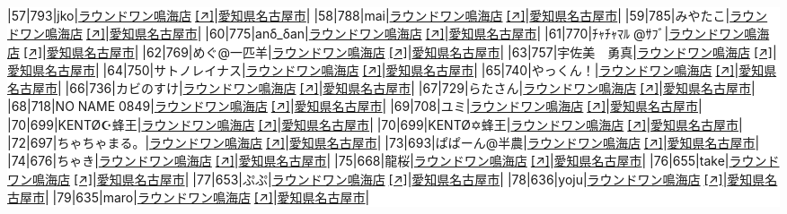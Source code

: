 |57|793|<span class="rank-name-dl">jko</span>|<a href="/darts/rank/shops/a057b238fd1cdaee0d9b047a20a7ba1e.html">ラウンドワン鳴海店</a> <a href="https://search.dartslive.com/jp/shop/a057b238fd1cdaee0d9b047a20a7ba1e">[↗]</a>|<a href="/darts/rank/愛知県/名古屋市">愛知県名古屋市</a>|
|58|788|<span class="rank-name-dl">mai</span>|<a href="/darts/rank/shops/a057b238fd1cdaee0d9b047a20a7ba1e.html">ラウンドワン鳴海店</a> <a href="https://search.dartslive.com/jp/shop/a057b238fd1cdaee0d9b047a20a7ba1e">[↗]</a>|<a href="/darts/rank/愛知県/名古屋市">愛知県名古屋市</a>|
|59|785|<span class="rank-name-dl">みやたこ</span>|<a href="/darts/rank/shops/a057b238fd1cdaee0d9b047a20a7ba1e.html">ラウンドワン鳴海店</a> <a href="https://search.dartslive.com/jp/shop/a057b238fd1cdaee0d9b047a20a7ba1e">[↗]</a>|<a href="/darts/rank/愛知県/名古屋市">愛知県名古屋市</a>|
|60|775|<span class="rank-name-dl">anδ_δan</span>|<a href="/darts/rank/shops/a057b238fd1cdaee0d9b047a20a7ba1e.html">ラウンドワン鳴海店</a> <a href="https://search.dartslive.com/jp/shop/a057b238fd1cdaee0d9b047a20a7ba1e">[↗]</a>|<a href="/darts/rank/愛知県/名古屋市">愛知県名古屋市</a>|
|61|770|<span class="rank-name-dl">ﾁｬﾁｬﾏﾙ @ｻﾌﾞ</span>|<a href="/darts/rank/shops/a057b238fd1cdaee0d9b047a20a7ba1e.html">ラウンドワン鳴海店</a> <a href="https://search.dartslive.com/jp/shop/a057b238fd1cdaee0d9b047a20a7ba1e">[↗]</a>|<a href="/darts/rank/愛知県/名古屋市">愛知県名古屋市</a>|
|62|769|<span class="rank-name-dl">めぐ@一匹羊</span>|<a href="/darts/rank/shops/a057b238fd1cdaee0d9b047a20a7ba1e.html">ラウンドワン鳴海店</a> <a href="https://search.dartslive.com/jp/shop/a057b238fd1cdaee0d9b047a20a7ba1e">[↗]</a>|<a href="/darts/rank/愛知県/名古屋市">愛知県名古屋市</a>|
|63|757|<span class="rank-name-dl">宇佐美　勇真</span>|<a href="/darts/rank/shops/a057b238fd1cdaee0d9b047a20a7ba1e.html">ラウンドワン鳴海店</a> <a href="https://search.dartslive.com/jp/shop/a057b238fd1cdaee0d9b047a20a7ba1e">[↗]</a>|<a href="/darts/rank/愛知県/名古屋市">愛知県名古屋市</a>|
|64|750|<span class="rank-name-dl">サトノレイナス</span>|<a href="/darts/rank/shops/a057b238fd1cdaee0d9b047a20a7ba1e.html">ラウンドワン鳴海店</a> <a href="https://search.dartslive.com/jp/shop/a057b238fd1cdaee0d9b047a20a7ba1e">[↗]</a>|<a href="/darts/rank/愛知県/名古屋市">愛知県名古屋市</a>|
|65|740|<span class="rank-name-dl">やっくん！</span>|<a href="/darts/rank/shops/a057b238fd1cdaee0d9b047a20a7ba1e.html">ラウンドワン鳴海店</a> <a href="https://search.dartslive.com/jp/shop/a057b238fd1cdaee0d9b047a20a7ba1e">[↗]</a>|<a href="/darts/rank/愛知県/名古屋市">愛知県名古屋市</a>|
|66|736|<span class="rank-name-dl">カビのすけ</span>|<a href="/darts/rank/shops/a057b238fd1cdaee0d9b047a20a7ba1e.html">ラウンドワン鳴海店</a> <a href="https://search.dartslive.com/jp/shop/a057b238fd1cdaee0d9b047a20a7ba1e">[↗]</a>|<a href="/darts/rank/愛知県/名古屋市">愛知県名古屋市</a>|
|67|729|<span class="rank-name-dl">らたさん</span>|<a href="/darts/rank/shops/a057b238fd1cdaee0d9b047a20a7ba1e.html">ラウンドワン鳴海店</a> <a href="https://search.dartslive.com/jp/shop/a057b238fd1cdaee0d9b047a20a7ba1e">[↗]</a>|<a href="/darts/rank/愛知県/名古屋市">愛知県名古屋市</a>|
|68|718|<span class="rank-name-dl">NO NAME 0849</span>|<a href="/darts/rank/shops/a057b238fd1cdaee0d9b047a20a7ba1e.html">ラウンドワン鳴海店</a> <a href="https://search.dartslive.com/jp/shop/a057b238fd1cdaee0d9b047a20a7ba1e">[↗]</a>|<a href="/darts/rank/愛知県/名古屋市">愛知県名古屋市</a>|
|69|708|<span class="rank-name-dl">ユミ</span>|<a href="/darts/rank/shops/a057b238fd1cdaee0d9b047a20a7ba1e.html">ラウンドワン鳴海店</a> <a href="https://search.dartslive.com/jp/shop/a057b238fd1cdaee0d9b047a20a7ba1e">[↗]</a>|<a href="/darts/rank/愛知県/名古屋市">愛知県名古屋市</a>|
|70|699|<span class="rank-name-dl">KENTØ☪︎蜂王</span>|<a href="/darts/rank/shops/a057b238fd1cdaee0d9b047a20a7ba1e.html">ラウンドワン鳴海店</a> <a href="https://search.dartslive.com/jp/shop/a057b238fd1cdaee0d9b047a20a7ba1e">[↗]</a>|<a href="/darts/rank/愛知県/名古屋市">愛知県名古屋市</a>|
|70|699|<span class="rank-name-dl">KENTØ✡蜂王</span>|<a href="/darts/rank/shops/a057b238fd1cdaee0d9b047a20a7ba1e.html">ラウンドワン鳴海店</a> <a href="https://search.dartslive.com/jp/shop/a057b238fd1cdaee0d9b047a20a7ba1e">[↗]</a>|<a href="/darts/rank/愛知県/名古屋市">愛知県名古屋市</a>|
|72|697|<span class="rank-name-dl">ちゃちゃまる。</span>|<a href="/darts/rank/shops/a057b238fd1cdaee0d9b047a20a7ba1e.html">ラウンドワン鳴海店</a> <a href="https://search.dartslive.com/jp/shop/a057b238fd1cdaee0d9b047a20a7ba1e">[↗]</a>|<a href="/darts/rank/愛知県/名古屋市">愛知県名古屋市</a>|
|73|693|<span class="rank-name-dl">ぱぱーん@半農</span>|<a href="/darts/rank/shops/a057b238fd1cdaee0d9b047a20a7ba1e.html">ラウンドワン鳴海店</a> <a href="https://search.dartslive.com/jp/shop/a057b238fd1cdaee0d9b047a20a7ba1e">[↗]</a>|<a href="/darts/rank/愛知県/名古屋市">愛知県名古屋市</a>|
|74|676|<span class="rank-name-dl">ちゃき</span>|<a href="/darts/rank/shops/a057b238fd1cdaee0d9b047a20a7ba1e.html">ラウンドワン鳴海店</a> <a href="https://search.dartslive.com/jp/shop/a057b238fd1cdaee0d9b047a20a7ba1e">[↗]</a>|<a href="/darts/rank/愛知県/名古屋市">愛知県名古屋市</a>|
|75|668|<span class="rank-name-dl">龍桜</span>|<a href="/darts/rank/shops/a057b238fd1cdaee0d9b047a20a7ba1e.html">ラウンドワン鳴海店</a> <a href="https://search.dartslive.com/jp/shop/a057b238fd1cdaee0d9b047a20a7ba1e">[↗]</a>|<a href="/darts/rank/愛知県/名古屋市">愛知県名古屋市</a>|
|76|655|<span class="rank-name-dl">take</span>|<a href="/darts/rank/shops/a057b238fd1cdaee0d9b047a20a7ba1e.html">ラウンドワン鳴海店</a> <a href="https://search.dartslive.com/jp/shop/a057b238fd1cdaee0d9b047a20a7ba1e">[↗]</a>|<a href="/darts/rank/愛知県/名古屋市">愛知県名古屋市</a>|
|77|653|<span class="rank-name-dl">ぷぷ</span>|<a href="/darts/rank/shops/a057b238fd1cdaee0d9b047a20a7ba1e.html">ラウンドワン鳴海店</a> <a href="https://search.dartslive.com/jp/shop/a057b238fd1cdaee0d9b047a20a7ba1e">[↗]</a>|<a href="/darts/rank/愛知県/名古屋市">愛知県名古屋市</a>|
|78|636|<span class="rank-name-dl">yoju</span>|<a href="/darts/rank/shops/a057b238fd1cdaee0d9b047a20a7ba1e.html">ラウンドワン鳴海店</a> <a href="https://search.dartslive.com/jp/shop/a057b238fd1cdaee0d9b047a20a7ba1e">[↗]</a>|<a href="/darts/rank/愛知県/名古屋市">愛知県名古屋市</a>|
|79|635|<span class="rank-name-dl">maro</span>|<a href="/darts/rank/shops/a057b238fd1cdaee0d9b047a20a7ba1e.html">ラウンドワン鳴海店</a> <a href="https://search.dartslive.com/jp/shop/a057b238fd1cdaee0d9b047a20a7ba1e">[↗]</a>|<a href="/darts/rank/愛知県/名古屋市">愛知県名古屋市</a>|
